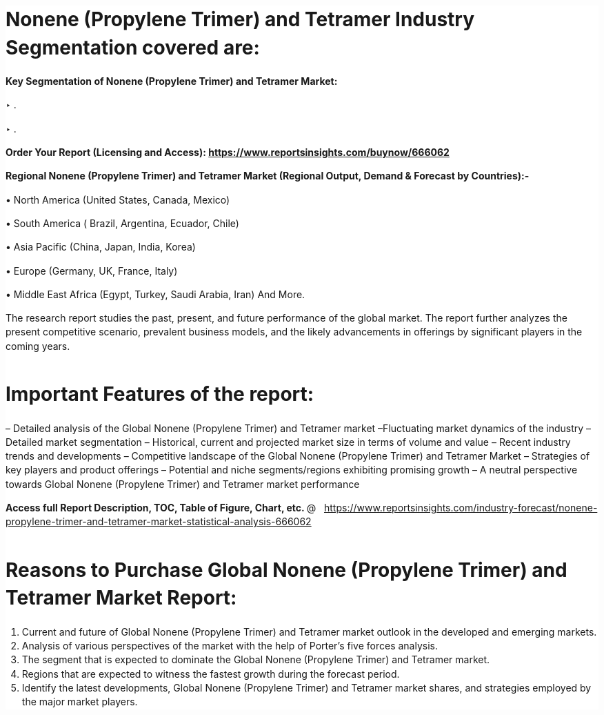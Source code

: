 # <strong>Nonene (Propylene Trimer) and Tetramer Industry Segmentation covered are:</strong>

<strong>Key Segmentation of Nonene (Propylene Trimer) and Tetramer Market:</strong> 

‣ .

‣ .

<strong>Order Your Report (Licensing and Access): <a href=https://www.reportsinsights.com/buynow/666062 style=color:#0000ff;>https://www.reportsinsights.com/buynow/666062</a></strong>

<strong>Regional Nonene (Propylene Trimer) and Tetramer Market (Regional Output, Demand &amp; Forecast by Countries):-</strong>

• North America (United States, Canada, Mexico)

• South America ( Brazil, Argentina, Ecuador, Chile)

• Asia Pacific (China, Japan, India, Korea)

• Europe (Germany, UK, France, Italy)

• Middle East Africa (Egypt, Turkey, Saudi Arabia, Iran) And More.

The research report studies the past, present, and future performance of the global market. The report further analyzes the present competitive scenario, prevalent business models, and the likely advancements in offerings by significant players in the coming years.

# <strong>Important Features of the report:</strong>
– Detailed analysis of the Global Nonene (Propylene Trimer) and Tetramer market
–Fluctuating market dynamics of the industry
–Detailed market segmentation
– Historical, current and projected market size in terms of volume and value
– Recent industry trends and developments
– Competitive landscape of the Global Nonene (Propylene Trimer) and Tetramer Market
– Strategies of key players and product offerings
– Potential and niche segments/regions exhibiting promising growth
– A neutral perspective towards Global Nonene (Propylene Trimer) and Tetramer market performance

<strong>Access full Report Description, TOC, Table of Figure, Chart, etc. </strong>@   <a href=https://www.reportsinsights.com/industry-forecast/nonene-propylene-trimer-and-tetramer-market-statistical-analysis-666062 style=color:#0000ff;>https://www.reportsinsights.com/industry-forecast/nonene-propylene-trimer-and-tetramer-market-statistical-analysis-666062</a>

# <strong>Reasons to Purchase Global Nonene (Propylene Trimer) and Tetramer Market Report:</strong>
1. Current and future of Global Nonene (Propylene Trimer) and Tetramer market outlook in the developed and emerging markets.
2. Analysis of various perspectives of the market with the help of Porter’s five forces analysis.
3. The segment that is expected to dominate the Global Nonene (Propylene Trimer) and Tetramer market.
4. Regions that are expected to witness the fastest growth during the forecast period.
5. Identify the latest developments, Global Nonene (Propylene Trimer) and Tetramer market shares, and strategies employed by the major market players.
